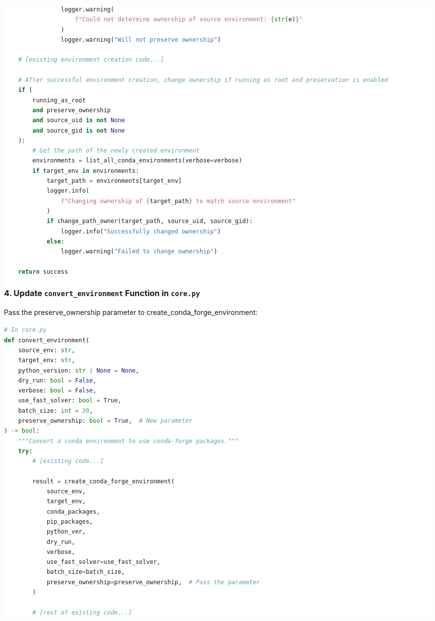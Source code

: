 ```python
                logger.warning(
                    f"Could not determine ownership of source environment: {str(e)}"
                )
                logger.warning("Will not preserve ownership")

    # [existing environment creation code...]

    # After successful environment creation, change ownership if running as root and preservation is enabled
    if (
        running_as_root
        and preserve_ownership
        and source_uid is not None
        and source_gid is not None
    ):
        # Get the path of the newly created environment
        environments = list_all_conda_environments(verbose=verbose)
        if target_env in environments:
            target_path = environments[target_env]
            logger.info(
                f"Changing ownership of {target_path} to match source environment"
            )
            if change_path_owner(target_path, source_uid, source_gid):
                logger.info("Successfully changed ownership")
            else:
                logger.warning("Failed to change ownership")

    return success
```

### 4. Update `convert_environment` Function in `core.py`

Pass the preserve_ownership parameter to create_conda_forge_environment:

```python
# In core.py
def convert_environment(
    source_env: str,
    target_env: str,
    python_version: str | None = None,
    dry_run: bool = False,
    verbose: bool = False,
    use_fast_solver: bool = True,
    batch_size: int = 20,
    preserve_ownership: bool = True,  # New parameter
) -> bool:
    """Convert a conda environment to use conda-forge packages."""
    try:
        # [existing code...]

        result = create_conda_forge_environment(
            source_env,
            target_env,
            conda_packages,
            pip_packages,
            python_ver,
            dry_run,
            verbose,
            use_fast_solver=use_fast_solver,
            batch_size=batch_size,
            preserve_ownership=preserve_ownership,  # Pass the parameter
        )

        # [rest of existing code...]
```